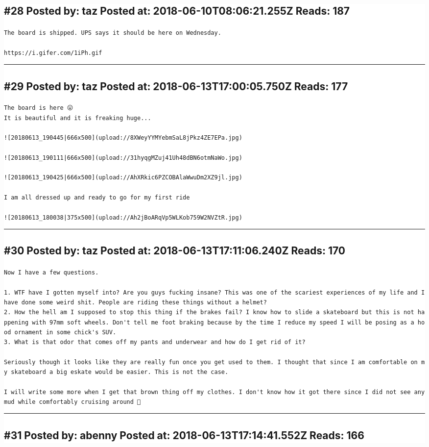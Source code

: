 ## \#28 Posted by: taz Posted at: 2018-06-10T08:06:21.255Z Reads: 187

```
The board is shipped. UPS says it should be here on Wednesday.

https://i.gifer.com/1iPh.gif
```

---
## \#29 Posted by: taz Posted at: 2018-06-13T17:00:05.750Z Reads: 177

```
The board is here 😛 
It is beautiful and it is freaking huge...

![20180613_190445|666x500](upload://8XWeyYYMYebmSaL8jPkz4ZE7EPa.jpg)

![20180613_190111|666x500](upload://31hyqgMZuj41Uh48dBN6otmNaWo.jpg)

![20180613_190425|666x500](upload://AhXRkic6PZCOBAlaWwuDm2XZ9jl.jpg)

I am all dressed up and ready to go for my first ride

![20180613_180038|375x500](upload://Ah2jBoARqVp5WLKob759W2NVZtR.jpg)
```

---
## \#30 Posted by: taz Posted at: 2018-06-13T17:11:06.240Z Reads: 170

```
Now I have a few questions. 

1. WTF have I gotten myself into? Are you guys fucking insane? This was one of the scariest experiences of my life and I have done some weird shit. People are riding these things without a helmet?
2. How the hell am I supposed to stop this thing if the brakes fail? I know how to slide a skateboard but this is not happening with 97mm soft wheels. Don't tell me foot braking because by the time I reduce my speed I will be posing as a hood ornament in some chick's SUV.
3. What is that odor that comes off my pants and underwear and how do I get rid of it?

Seriously though it looks like they are really fun once you get used to them. I thought that since I am comfortable on my skateboard a big eskate would be easier. This is not the case.

I will write some more when I get that brown thing off my clothes. I don't know how it got there since I did not see any mud while comfortably cruising around 🤔
```

---
## \#31 Posted by: abenny Posted at: 2018-06-13T17:14:41.552Z Reads: 166
